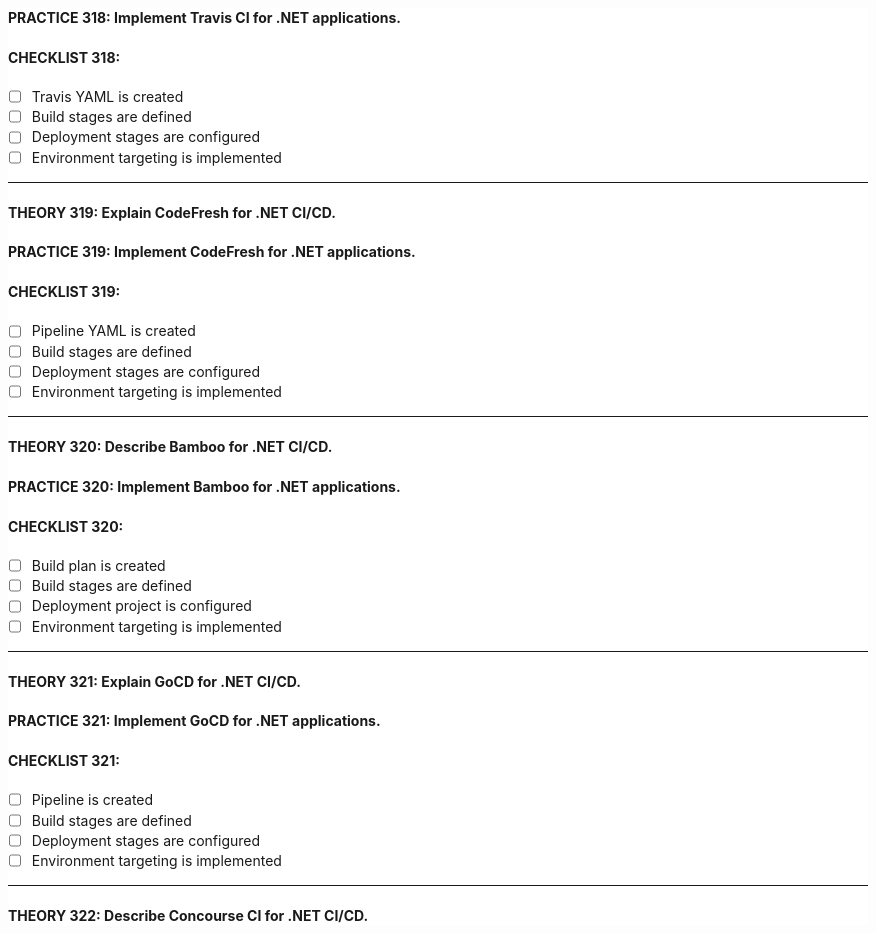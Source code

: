 #### PRACTICE 318: Implement Travis CI for .NET applications.

#### CHECKLIST 318:

- [ ] Travis YAML is created
- [ ] Build stages are defined
- [ ] Deployment stages are configured
- [ ] Environment targeting is implemented

---

#### THEORY 319: Explain CodeFresh for .NET CI/CD.

#### PRACTICE 319: Implement CodeFresh for .NET applications.

#### CHECKLIST 319:

- [ ] Pipeline YAML is created
- [ ] Build stages are defined
- [ ] Deployment stages are configured
- [ ] Environment targeting is implemented

---

#### THEORY 320: Describe Bamboo for .NET CI/CD.

#### PRACTICE 320: Implement Bamboo for .NET applications.

#### CHECKLIST 320:

- [ ] Build plan is created
- [ ] Build stages are defined
- [ ] Deployment project is configured
- [ ] Environment targeting is implemented

---

#### THEORY 321: Explain GoCD for .NET CI/CD.

#### PRACTICE 321: Implement GoCD for .NET applications.

#### CHECKLIST 321:

- [ ] Pipeline is created
- [ ] Build stages are defined
- [ ] Deployment stages are configured
- [ ] Environment targeting is implemented

---

#### THEORY 322: Describe Concourse CI for .NET CI/CD.


[^1]: https://en.wikipedia.org/wiki/Paris
[^2]: https://en.wikipedia.org/wiki/List_of_capitals_of_France
[^3]: https://home.adelphi.edu/~ca19535/page 4.html
[^4]: https://www.britannica.com/place/Paris
[^5]: https://www.britannica.com/place/France
[^6]: https://www.tn-physio.at/faq/what-is-the-capital-of-france%3F
[^7]: https://www.vocabulary.com/dictionary/capital of France
[^8]: https://www.coe.int/en/web/interculturalcities/paris
[^9]: https://multimedia.europarl.europa.eu/en/video/infoclip-european-union-capitals-paris-france_I199003